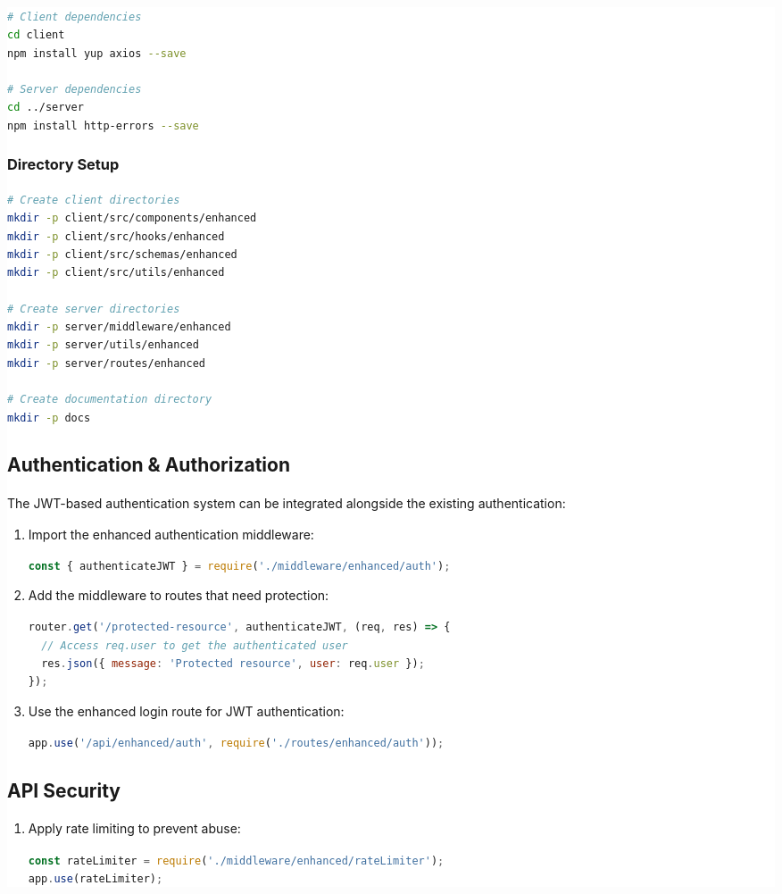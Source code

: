 ```bash
# Client dependencies
cd client
npm install yup axios --save

# Server dependencies
cd ../server
npm install http-errors --save
```

### Directory Setup

```bash
# Create client directories
mkdir -p client/src/components/enhanced
mkdir -p client/src/hooks/enhanced
mkdir -p client/src/schemas/enhanced
mkdir -p client/src/utils/enhanced

# Create server directories
mkdir -p server/middleware/enhanced
mkdir -p server/utils/enhanced
mkdir -p server/routes/enhanced

# Create documentation directory
mkdir -p docs
```

## Authentication & Authorization

The JWT-based authentication system can be integrated alongside the existing authentication:

1. Import the enhanced authentication middleware:
   ```js
   const { authenticateJWT } = require('./middleware/enhanced/auth');
   ```

2. Add the middleware to routes that need protection:
   ```js
   router.get('/protected-resource', authenticateJWT, (req, res) => {
     // Access req.user to get the authenticated user
     res.json({ message: 'Protected resource', user: req.user });
   });
   ```

3. Use the enhanced login route for JWT authentication:
   ```js
   app.use('/api/enhanced/auth', require('./routes/enhanced/auth'));
   ```

## API Security

1. Apply rate limiting to prevent abuse:
   ```js
   const rateLimiter = require('./middleware/enhanced/rateLimiter');
   app.use(rateLimiter);
   ```
